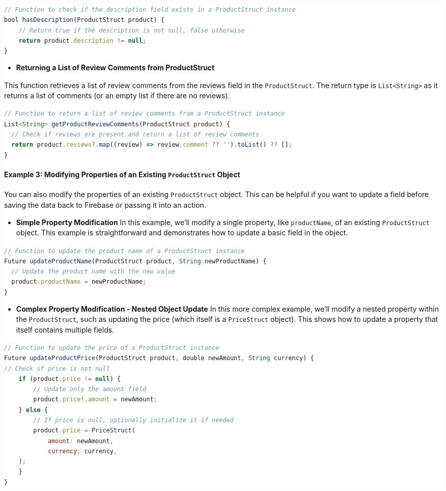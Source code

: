 ```js
// Function to check if the description field exists in a ProductStruct instance
bool hasDescription(ProductStruct product) {
    // Return true if the description is not null, false otherwise
    return product.description != null;
}
```

- **Returning a List of Review Comments from ProductStruct**

This function retrieves a list of review comments from the reviews field in the `ProductStruct`. The return type is `List<String>` as it returns a list of comments (or an empty list if there are no reviews).

```js
// Function to return a list of review comments from a ProductStruct instance
List<String> getProductReviewComments(ProductStruct product) {
  // Check if reviews are present and return a list of review comments
  return product.reviews?.map((review) => review.comment ?? '').toList() ?? [];
}
```

#### Example 3: Modifying Properties of an Existing `ProductStruct` Object
You can also modify the properties of an existing `ProductStruct` object. This can be helpful if you want to update a field before saving the data back to Firebase or passing it into an action.

- **Simple Property Modification**
In this example, we’ll modify a single property, like `productName`, of an existing `ProductStruct` object. This example is straightforward and demonstrates how to update a basic field in the object.

```js
// Function to update the product name of a ProductStruct instance
Future updateProductName(ProductStruct product, String newProductName) {
  // Update the product name with the new value
  product.productName = newProductName;
}
```

- **Complex Property Modification - Nested Object Update**
In this more complex example, we’ll modify a nested property within the `ProductStruct`, such as updating the price (which itself is a `PriceStruct` object). This shows how to update a property that itself contains multiple fields.

```js
// Function to update the price of a ProductStruct instance
Future updateProductPrice(ProductStruct product, double newAmount, String currency) {
// Check if price is not null
    if (product.price != null) {
        // Update only the amount field
        product.price!.amount = newAmount;
    } else {
        // If price is null, optionally initialize it if needed
        product.price = PriceStruct(
            amount: newAmount,
            currency: currency,
    );
    }
}
```
